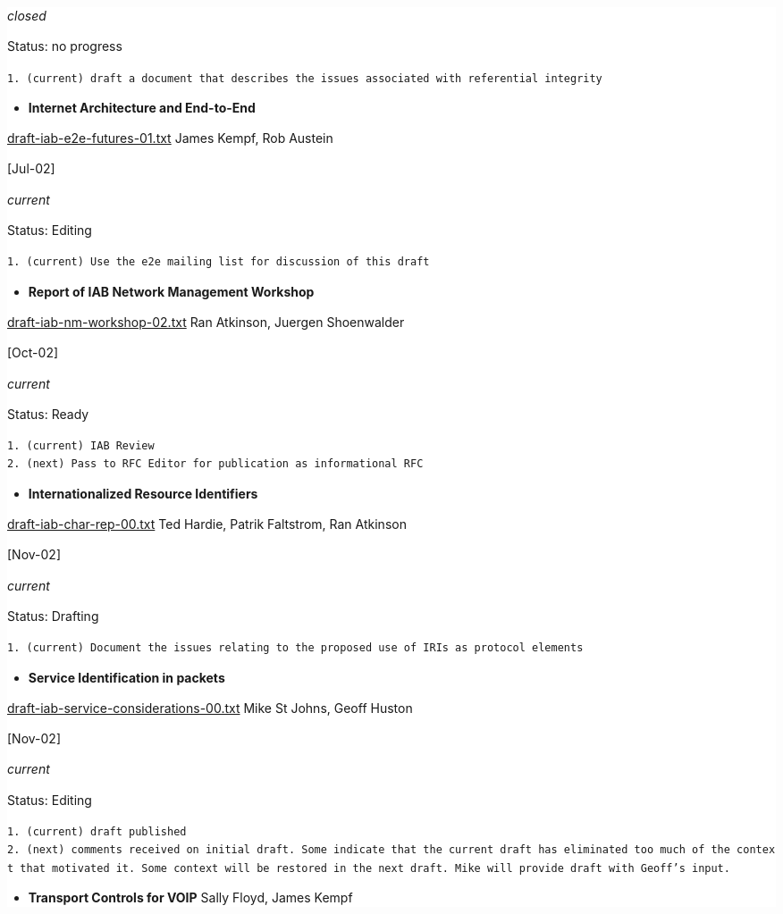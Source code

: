 *closed*  

Status: no progress

	1. (current) draft a document that describes the issues associated with referential integrity
* **Internet Architecture and End-to-End**  

[draft-iab-e2e-futures-01.txt](http://www.ietf.org/internet-drafts/draft-iab-e2e-futures-01.txt)
James Kempf, Rob Austein  

[Jul-02]  

*current*  

Status: Editing

	1. (current) Use the e2e mailing list for discussion of this draft
* **Report of IAB Network Management Workshop**  

[draft-iab-nm-workshop-02.txt](http://www.ietf.org/internet-drafts/draft-iab-nm-workshop-02.txt)
Ran Atkinson, Juergen Shoenwalder  

[Oct-02]  

*current*  

Status: Ready

	1. (current) IAB Review
	2. (next) Pass to RFC Editor for publication as informational RFC
* **Internationalized Resource Identifiers**  

[draft-iab-char-rep-00.txt](http://www.ietf.org/internet-drafts/draft-iab-char-rep-00.txt)
Ted Hardie, Patrik Faltstrom, Ran Atkinson  

[Nov-02]  

*current*  

Status: Drafting

	1. (current) Document the issues relating to the proposed use of IRIs as protocol elements
* **Service Identification in packets**  

 [draft-iab-service-considerations-00.txt](http://www.ietf.org/internet-drafts/draft-iab-service-considerations-00.txt)
Mike St Johns, Geoff Huston  

[Nov-02]  

*current*  

Status: Editing

	1. (current) draft published
	2. (next) comments received on initial draft. Some indicate that the current draft has eliminated too much of the context that motivated it. Some context will be restored in the next draft. Mike will provide draft with Geoff’s input.
* **Transport Controls for VOIP**
Sally Floyd, James Kempf  
